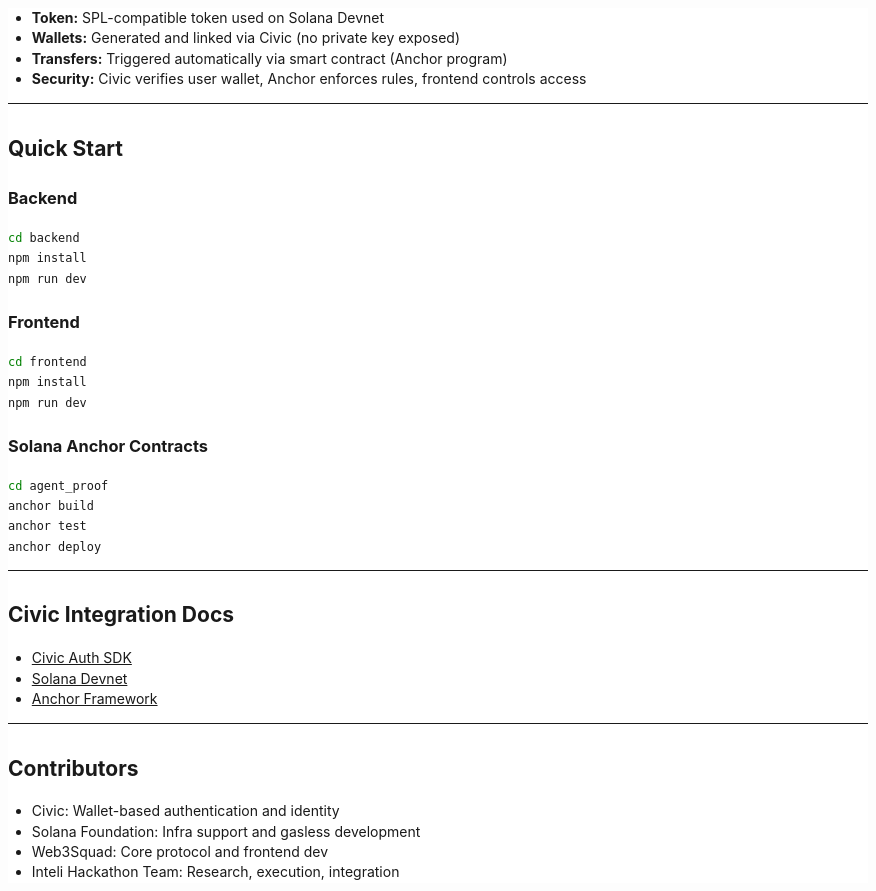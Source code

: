 * **Token:** SPL-compatible token used on Solana Devnet
* **Wallets:** Generated and linked via Civic (no private key exposed)
* **Transfers:** Triggered automatically via smart contract (Anchor program)
* **Security:** Civic verifies user wallet, Anchor enforces rules, frontend controls access

---

## Quick Start

### Backend

```bash
cd backend
npm install
npm run dev
```

### Frontend

```bash
cd frontend
npm install
npm run dev
```

### Solana Anchor Contracts

```bash
cd agent_proof
anchor build
anchor test
anchor deploy
```

---

## Civic Integration Docs

* [Civic Auth SDK](https://docs.civic.com/)
* [Solana Devnet](https://solfaucet.com/)
* [Anchor Framework](https://book.anchor-lang.com/)

---

## Contributors

* Civic: Wallet-based authentication and identity
* Solana Foundation: Infra support and gasless development
* Web3Squad: Core protocol and frontend dev
* Inteli Hackathon Team: Research, execution, integration


